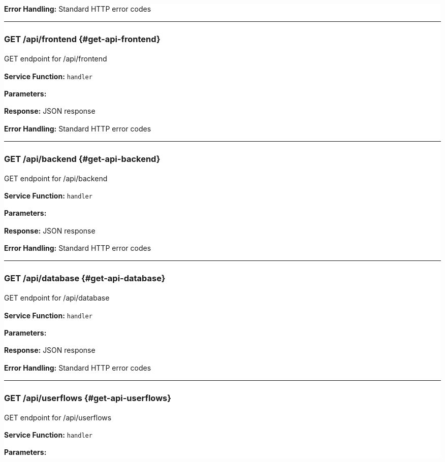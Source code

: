 **Error Handling:** Standard HTTP error codes

---

### GET /api/frontend {#get-api-frontend}

GET endpoint for /api/frontend

**Service Function:** `handler`



**Parameters:**


**Response:** JSON response

**Error Handling:** Standard HTTP error codes

---

### GET /api/backend {#get-api-backend}

GET endpoint for /api/backend

**Service Function:** `handler`



**Parameters:**


**Response:** JSON response

**Error Handling:** Standard HTTP error codes

---

### GET /api/database {#get-api-database}

GET endpoint for /api/database

**Service Function:** `handler`



**Parameters:**


**Response:** JSON response

**Error Handling:** Standard HTTP error codes

---

### GET /api/userflows {#get-api-userflows}

GET endpoint for /api/userflows

**Service Function:** `handler`



**Parameters:**
